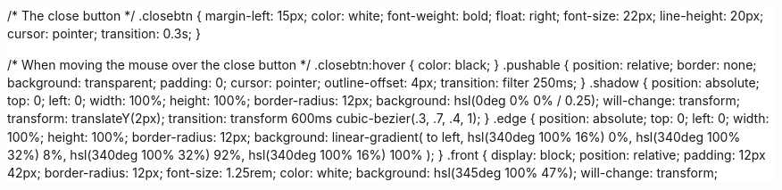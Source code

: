 /* The close button */
.closebtn {
  margin-left: 15px;
  color: white;
  font-weight: bold;
  float: right;
  font-size: 22px;
  line-height: 20px;
  cursor: pointer;
  transition: 0.3s;
}

/* When moving the mouse over the close button */
.closebtn:hover {
  color: black;
}
        .pushable {
    position: relative;
    border: none;
    background: transparent;
    padding: 0;
    cursor: pointer;
    outline-offset: 4px;
    transition: filter 250ms;
  }
  .shadow {
    position: absolute;
    top: 0;
    left: 0;
    width: 100%;
    height: 100%;
    border-radius: 12px;
    background: hsl(0deg 0% 0% / 0.25);
    will-change: transform;
    transform: translateY(2px);
    transition:
      transform
      600ms
      cubic-bezier(.3, .7, .4, 1);
  }
  .edge {
    position: absolute;
    top: 0;
    left: 0;
    width: 100%;
    height: 100%;
    border-radius: 12px;
    background: linear-gradient(
      to left,
      hsl(340deg 100% 16%) 0%,
      hsl(340deg 100% 32%) 8%,
      hsl(340deg 100% 32%) 92%,
      hsl(340deg 100% 16%) 100%
    );
  }
  .front {
    display: block;
    position: relative;
    padding: 12px 42px;
    border-radius: 12px;
    font-size: 1.25rem;
    color: white;
    background: hsl(345deg 100% 47%);
    will-change: transform;